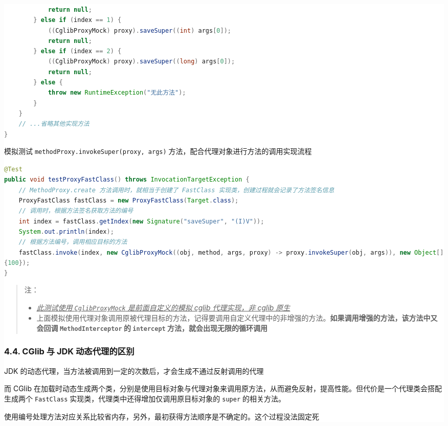 ```java
            return null;
        } else if (index == 1) {
            ((CglibProxyMock) proxy).saveSuper((int) args[0]);
            return null;
        } else if (index == 2) {
            ((CglibProxyMock) proxy).saveSuper((long) args[0]);
            return null;
        } else {
            throw new RuntimeException("无此方法");
        }
    }
    // ...省略其他实现方法
}
```

模拟测试 `methodProxy.invokeSuper(proxy, args)` 方法，配合代理对象进行方法的调用实现流程

```java
@Test
public void testProxyFastClass() throws InvocationTargetException {
    // MethodProxy.create 方法调用时，就相当于创建了 FastClass 实现类，创建过程就会记录了方法签名信息
    ProxyFastClass fastClass = new ProxyFastClass(Target.class);
    // 调用时，根据方法签名获取方法的编号
    int index = fastClass.getIndex(new Signature("saveSuper", "(I)V"));
    System.out.println(index);
    // 根据方法编号，调用相应目标的方法
    fastClass.invoke(index, new CglibProxyMock((obj, method, args, proxy) -> proxy.invokeSuper(obj, args)), new Object[]{100});
}
```

> 注：
>
> - <u>*此测试使用 `CglibProxyMock` 是前面自定义的模拟 cglib 代理实现，非 cglib 原生*</u>
> - 上面模拟使用代理对象调用原被代理目标的方法，记得要调用自定义代理中的非增强的方法。**如果调用增强的方法，该方法中又会回调 `MethodInterceptor` 的 `intercept` 方法，就会出现无限的循环调用**

### 4.4. CGlib 与 JDK 动态代理的区别

JDK 的动态代理，当方法被调用到一定的次数后，才会生成不通过反射调用的代理

而 CGlib 在加载时动态生成两个类，分别是使用目标对象与代理对象来调用原方法，从而避免反射，提高性能。但代价是一个代理类会搭配生成两个 `FastClass` 实现类，代理类中还得增加仅调用原目标对象的 `super` 的相关方法。

使用编号处理方法对应关系比较省内存，另外，最初获得方法顺序是不确定的。这个过程没法固定死
